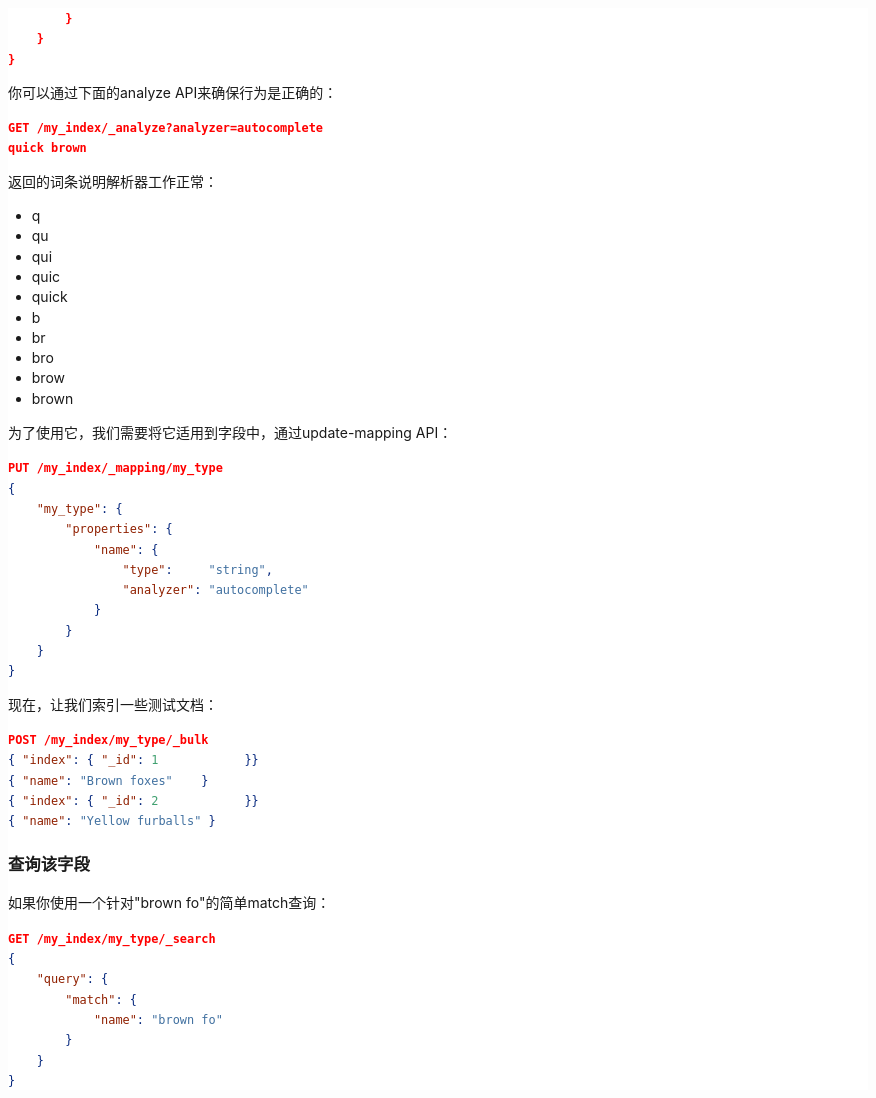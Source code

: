 ```json
        }
    }
}
```

你可以通过下面的analyze API来确保行为是正确的：

```json
GET /my_index/_analyze?analyzer=autocomplete
quick brown
```

返回的词条说明解析器工作正常：

- q
- qu
- qui
- quic
- quick
- b
- br
- bro
- brow
- brown

为了使用它，我们需要将它适用到字段中，通过update-mapping API：

```json
PUT /my_index/_mapping/my_type
{
    "my_type": {
        "properties": {
            "name": {
                "type":     "string",
                "analyzer": "autocomplete"
            }
        }
    }
}
```

现在，让我们索引一些测试文档：

```json
POST /my_index/my_type/_bulk
{ "index": { "_id": 1            }}
{ "name": "Brown foxes"    }
{ "index": { "_id": 2            }}
{ "name": "Yellow furballs" }
```

### 查询该字段 ###

如果你使用一个针对"brown fo"的简单match查询：

```json
GET /my_index/my_type/_search
{
    "query": {
        "match": {
            "name": "brown fo"
        }
    }
}
```
